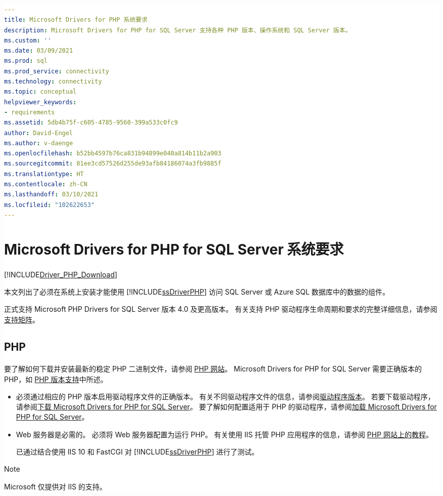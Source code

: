 ```yaml
---
title: Microsoft Drivers for PHP 系统要求
description: Microsoft Drivers for PHP for SQL Server 支持各种 PHP 版本、操作系统和 SQL Server 版本。
ms.custom: ''
ms.date: 03/09/2021
ms.prod: sql
ms.prod_service: connectivity
ms.technology: connectivity
ms.topic: conceptual
helpviewer_keywords:
- requirements
ms.assetid: 5db4b75f-c605-4785-9560-399a533c0fc9
author: David-Engel
ms.author: v-daenge
ms.openlocfilehash: b52bb4597b76ca831b94899e040a814b11b2a903
ms.sourcegitcommit: 81ee3cd57526d255de93afb84186074a3fb9885f
ms.translationtype: HT
ms.contentlocale: zh-CN
ms.lasthandoff: 03/10/2021
ms.locfileid: "102622653"
---
```

# <a name="system-requirements-for-the-microsoft-drivers-for-php-for-sql-server"></a>Microsoft Drivers for PHP for SQL Server 系统要求

[!INCLUDE[Driver_PHP_Download](../../includes/driver_php_download.md)]

本文列出了必须在系统上安装才能使用 [!INCLUDE[ssDriverPHP](../../includes/ssdriverphp_md.md)] 访问 SQL Server 或 Azure SQL 数据库中的数据的组件。

正式支持 Microsoft PHP Drivers for SQL Server 版本 4.0 及更高版本。 有关支持 PHP 驱动程序生命周期和要求的完整详细信息，请参阅[支持矩阵](microsoft-php-drivers-for-sql-server-support-matrix.md)。

## <a name="php"></a>PHP

要了解如何下载并安装最新的稳定 PHP 二进制文件，请参阅 [PHP 网站](https://php.net)。  Microsoft Drivers for PHP for SQL Server 需要正确版本的 PHP，如 [PHP 版本支持](microsoft-php-drivers-for-sql-server-support-matrix.md#php-version-support)中所述。

-   必须通过相应的 PHP 版本启用驱动程序文件的正确版本。 有关不同驱动程序文件的信息，请参阅[驱动程序版本](#driver-versions)。 若要下载驱动程序，请参阅[下载 Microsoft Drivers for PHP for SQL Server](download-drivers-php-sql-server.md)。 要了解如何配置适用于 PHP 的驱动程序，请参阅[加载 Microsoft Drivers for PHP for SQL Server](loading-the-php-sql-driver.md)。

-   Web 服务器是必需的。 必须将 Web 服务器配置为运行 PHP。 有关使用 IIS 托管 PHP 应用程序的信息，请参阅 [PHP 网站上的教程](http://docs.php.net/manual/da/install.windows.iis7.php)。

    已通过结合使用 IIS 10 和 FastCGI 对 [!INCLUDE[ssDriverPHP](../../includes/ssdriverphp_md.md)] 进行了测试。

> [!NOTE]
> Microsoft 仅提供对 IIS 的支持。
